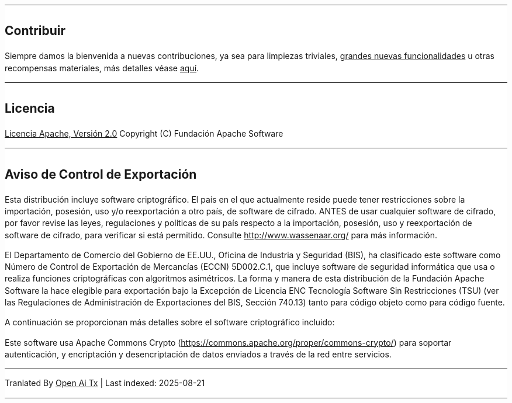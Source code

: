 
----------



## Contribuir
Siempre damos la bienvenida a nuevas contribuciones, ya sea para limpiezas triviales, [grandes nuevas funcionalidades](https://github.com/apache/rocketmq/wiki/RocketMQ-Improvement-Proposal) u otras recompensas materiales, más detalles véase [aquí](http://rocketmq.apache.org/docs/how-to-contribute/).

----------
## Licencia
[Licencia Apache, Versión 2.0](http://www.apache.org/licenses/LICENSE-2.0.html) Copyright (C) Fundación Apache Software


----------
## Aviso de Control de Exportación
Esta distribución incluye software criptográfico. El país en el que actualmente reside puede tener
restricciones sobre la importación, posesión, uso y/o reexportación a otro país, de software de cifrado.
ANTES de usar cualquier software de cifrado, por favor revise las leyes, regulaciones y políticas de su país
respecto a la importación, posesión, uso y reexportación de software de cifrado, para verificar si está permitido.
Consulte <http://www.wassenaar.org/> para más información.

El Departamento de Comercio del Gobierno de EE.UU., Oficina de Industria y Seguridad (BIS), ha clasificado este
software como Número de Control de Exportación de Mercancías (ECCN) 5D002.C.1, que incluye software de seguridad
informática que usa o realiza funciones criptográficas con algoritmos asimétricos. La forma y manera de esta
distribución de la Fundación Apache Software la hace elegible para exportación bajo la Excepción de Licencia ENC
Tecnología Software Sin Restricciones (TSU) (ver las Regulaciones de Administración de Exportaciones del BIS,
Sección 740.13) tanto para código objeto como para código fuente.

A continuación se proporcionan más detalles sobre el software criptográfico incluido:

Este software usa Apache Commons Crypto (https://commons.apache.org/proper/commons-crypto/) para
soportar autenticación, y encriptación y desencriptación de datos enviados a través de la red entre
servicios.

[maven-build-image]: https://github.com/apache/rocketmq/actions/workflows/maven.yaml/badge.svg
[maven-build-url]: https://github.com/apache/rocketmq/actions/workflows/maven.yaml
[codecov-image]: https://codecov.io/gh/apache/rocketmq/branch/master/graph/badge.svg
[codecov-url]: https://codecov.io/gh/apache/rocketmq
[maven-central-image]: https://maven-badges.herokuapp.com/maven-central/org.apache.rocketmq/rocketmq-all/badge.svg
[maven-central-url]: http://search.maven.org/#search%7Cga%7C1%7Corg.apache.rocketmq
[release-image]: https://img.shields.io/badge/release-download-orange.svg
[release-url]: https://www.apache.org/licenses/LICENSE-2.0.html
[license-image]: https://img.shields.io/badge/license-Apache%202-4EB1BA.svg
[license-url]: https://www.apache.org/licenses/LICENSE-2.0.html
[average-time-to-resolve-an-issue-image]: http://isitmaintained.com/badge/resolution/apache/rocketmq.svg
[average-time-to-resolve-an-issue-url]: http://isitmaintained.com/project/apache/rocketmq
[percentage-of-issues-still-open-image]: http://isitmaintained.com/badge/open/apache/rocketmq.svg
[percentage-of-issues-still-open-url]: http://isitmaintained.com/project/apache/rocketmq
[twitter-follow-image]: https://img.shields.io/twitter/follow/ApacheRocketMQ?style=social
[twitter-follow-url]: https://twitter.com/intent/follow?screen_name=ApacheRocketMQ



---


Tranlated By [Open Ai Tx](https://github.com/OpenAiTx/OpenAiTx) | Last indexed: 2025-08-21


---